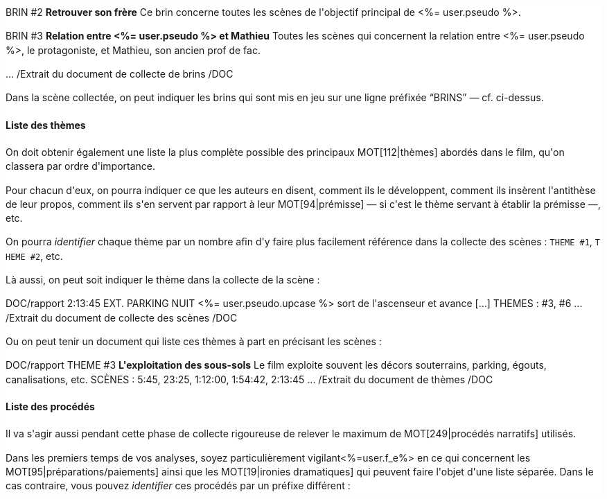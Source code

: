 BRIN #2
<strong>Retrouver son frère</strong>
Ce brin concerne toutes les scènes de l'objectif principal de <%= user.pseudo %>.

BRIN #3
<strong>Relation entre <%= user.pseudo %> et Mathieu</strong>
Toutes les scènes qui concernent la relation entre <%= user.pseudo %>, le protagoniste, et Mathieu, son ancien prof de fac.

...
/Extrait du document de collecte de brins
/DOC


Dans la scène collectée, on peut indiquer les brins qui sont mis en jeu sur une ligne préfixée “BRINS” — cf. ci-dessus.

#### Liste des thèmes

On doit obtenir également une liste la plus complète possible des principaux MOT[112|thèmes] abordés dans le film, qu'on classera par ordre d'importance.

Pour chacun d'eux, on pourra indiquer ce que les auteurs en disent, comment ils le développent, comment ils insèrent l'antithèse de leur propos, comment ils s'en servent par rapport à leur MOT[94|prémisse] — si c'est le thème servant à établir la prémisse —, etc.

On pourra *identifier* chaque thème par un nombre afin d'y faire plus facilement référence dans la collecte des scènes : `THEME #1`, `THEME #2`, etc.

Là aussi, on peut soit indiquer le thème dans la collecte de la scène :

DOC/rapport
2:13:45 EXT. PARKING NUIT
<%= user.pseudo.upcase %> sort de l'ascenseur et avance […]
THEMES : #3, #6
...
/Extrait du document de collecte des scènes
/DOC

Ou on peut tenir un document qui liste ces thèmes à part en précisant les scènes :

DOC/rapport
THEME #3
<strong>L'exploitation des sous-sols</strong>
Le film exploite souvent les décors souterrains, parking, égouts, canalisations, etc.
SCÈNES : 5:45, 23:25, 1:12:00, 1:54:42, 2:13:45
...
/Extrait du document de thèmes
/DOC



#### Liste des procédés

Il va s'agir aussi pendant cette phase de collecte rigoureuse de relever le maximum de MOT[249|procédés narratifs] utilisés.

Dans les premiers temps de vos analyses, soyez particulièrement vigilant<%=user.f_e%> en ce qui concernent les MOT[95|préparations/paiements] ainsi que les MOT[19|ironies dramatiques] qui peuvent faire l'objet d'une liste séparée. Dans le cas contraire, vous pouvez *identifier* ces procédés par un préfixe différent :
